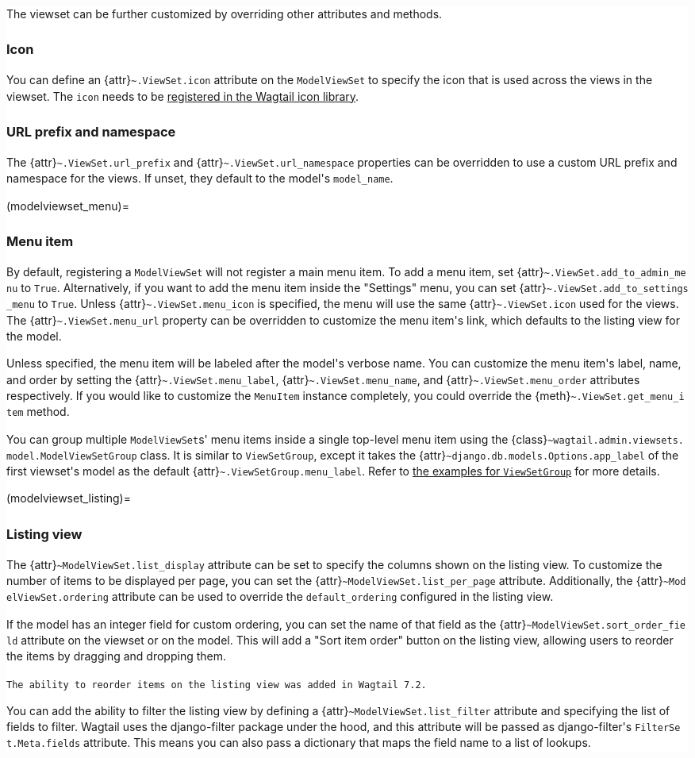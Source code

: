 The viewset can be further customized by overriding other attributes and methods.

### Icon

You can define an {attr}`~.ViewSet.icon` attribute on the `ModelViewSet` to specify the icon that is used across the views in the viewset. The `icon` needs to be [registered in the Wagtail icon library](../../advanced_topics/icons).

### URL prefix and namespace

The {attr}`~.ViewSet.url_prefix` and {attr}`~.ViewSet.url_namespace` properties can be overridden to use a custom URL prefix and namespace for the views. If unset, they default to the model's `model_name`.

(modelviewset_menu)=

### Menu item

By default, registering a `ModelViewSet` will not register a main menu item. To add a menu item, set {attr}`~.ViewSet.add_to_admin_menu` to `True`. Alternatively, if you want to add the menu item inside the "Settings" menu, you can set {attr}`~.ViewSet.add_to_settings_menu` to `True`. Unless {attr}`~.ViewSet.menu_icon` is specified, the menu will use the same {attr}`~.ViewSet.icon` used for the views. The {attr}`~.ViewSet.menu_url` property can be overridden to customize the menu item's link, which defaults to the listing view for the model.

Unless specified, the menu item will be labeled after the model's verbose name. You can customize the menu item's label, name, and order by setting the {attr}`~.ViewSet.menu_label`, {attr}`~.ViewSet.menu_name`, and {attr}`~.ViewSet.menu_order` attributes respectively. If you would like to customize the `MenuItem` instance completely, you could override the {meth}`~.ViewSet.get_menu_item` method.

You can group multiple `ModelViewSet`s' menu items inside a single top-level menu item using the {class}`~wagtail.admin.viewsets.model.ModelViewSetGroup` class. It is similar to `ViewSetGroup`, except it takes the {attr}`~django.db.models.Options.app_label` of the first viewset's model as the default {attr}`~.ViewSetGroup.menu_label`. Refer to [the examples for `ViewSetGroup`](using_base_viewsetgroup) for more details.

(modelviewset_listing)=

### Listing view

The {attr}`~ModelViewSet.list_display` attribute can be set to specify the columns shown on the listing view. To customize the number of items to be displayed per page, you can set the {attr}`~ModelViewSet.list_per_page` attribute. Additionally, the {attr}`~ModelViewSet.ordering` attribute can be used to override the `default_ordering` configured in the listing view.

If the model has an integer field for custom ordering, you can set the name of that field as the {attr}`~ModelViewSet.sort_order_field` attribute on the viewset or on the model. This will add a "Sort item order" button on the listing view, allowing users to reorder the items by dragging and dropping them.

```{versionadded} 7.2
The ability to reorder items on the listing view was added in Wagtail 7.2.
```

You can add the ability to filter the listing view by defining a {attr}`~ModelViewSet.list_filter` attribute and specifying the list of fields to filter. Wagtail uses the django-filter package under the hood, and this attribute will be passed as django-filter's `FilterSet.Meta.fields` attribute. This means you can also pass a dictionary that maps the field name to a list of lookups.

